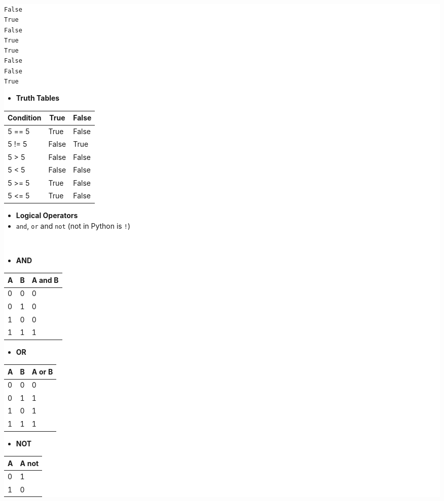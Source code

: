     False
    True
    False
    True
    True
    False
    False
    True


- **Truth Tables**

| Condition | True | False |
| --- | --- | --- |
| 5 == 5 | True | False |
| 5 != 5 | False | True |
| 5 > 5 | False | False |
| 5 < 5 | False | False |
| 5 >= 5 | True | False |
| 5 <= 5 | True | False |

- **Logical Operators**
- `and`, `or` and `not` (not in Python is `!`)
<br>

- **AND**
  
| A | B | A and B |
| --- | --- | --- |
| 0 | 0 | 0 |
| 0 | 1 | 0 |
| 1 | 0 | 0 |
| 1 | 1 | 1 |

- **OR**

| A | B | A or B |
| --- | --- | --- |
| 0 | 0 | 0 |
| 0 | 1 | 1 |
| 1 | 0 | 1 |
| 1 | 1 | 1 |

- **NOT**

| A | A not |
| --- | --- |
| 0 | 1 |
| 1 | 0 |
